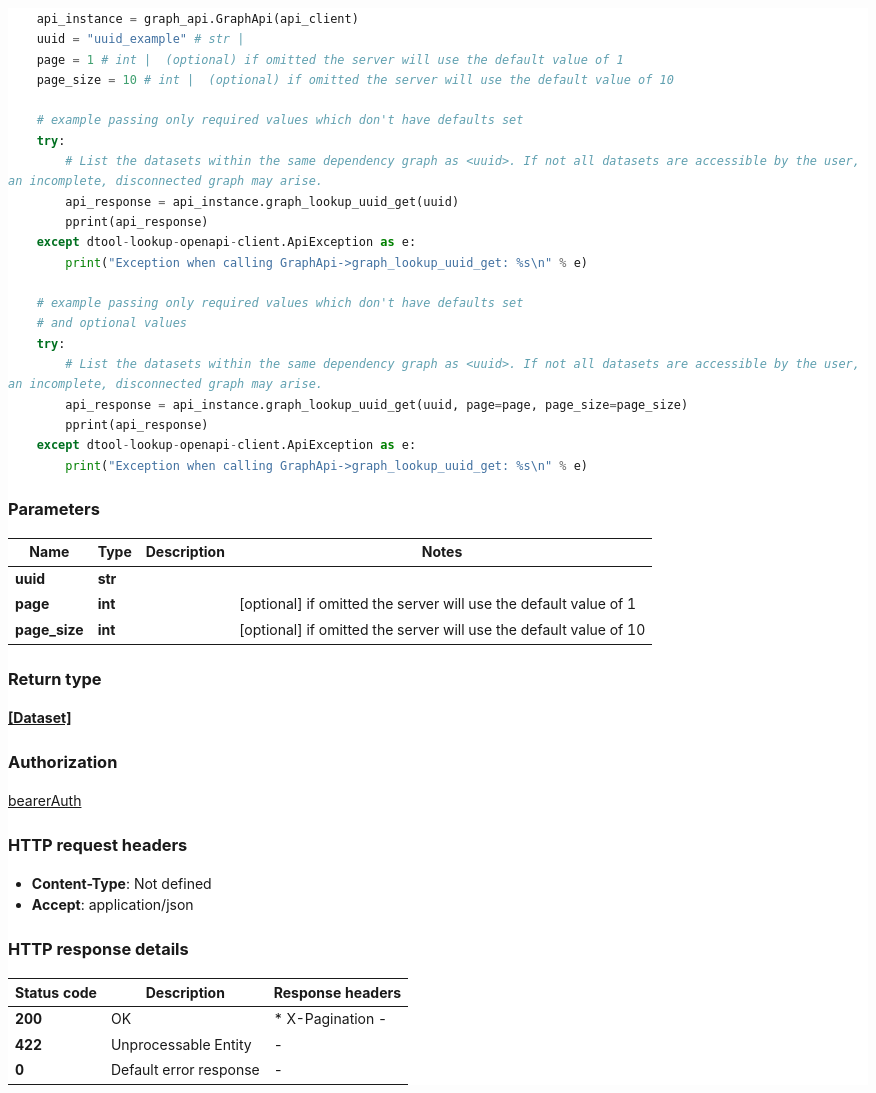 ```python
    api_instance = graph_api.GraphApi(api_client)
    uuid = "uuid_example" # str | 
    page = 1 # int |  (optional) if omitted the server will use the default value of 1
    page_size = 10 # int |  (optional) if omitted the server will use the default value of 10

    # example passing only required values which don't have defaults set
    try:
        # List the datasets within the same dependency graph as <uuid>. If not all datasets are accessible by the user, an incomplete, disconnected graph may arise.
        api_response = api_instance.graph_lookup_uuid_get(uuid)
        pprint(api_response)
    except dtool-lookup-openapi-client.ApiException as e:
        print("Exception when calling GraphApi->graph_lookup_uuid_get: %s\n" % e)

    # example passing only required values which don't have defaults set
    # and optional values
    try:
        # List the datasets within the same dependency graph as <uuid>. If not all datasets are accessible by the user, an incomplete, disconnected graph may arise.
        api_response = api_instance.graph_lookup_uuid_get(uuid, page=page, page_size=page_size)
        pprint(api_response)
    except dtool-lookup-openapi-client.ApiException as e:
        print("Exception when calling GraphApi->graph_lookup_uuid_get: %s\n" % e)
```


### Parameters

Name | Type | Description  | Notes
------------- | ------------- | ------------- | -------------
 **uuid** | **str**|  |
 **page** | **int**|  | [optional] if omitted the server will use the default value of 1
 **page_size** | **int**|  | [optional] if omitted the server will use the default value of 10

### Return type

[**[Dataset]**](Dataset.md)

### Authorization

[bearerAuth](../README.md#bearerAuth)

### HTTP request headers

 - **Content-Type**: Not defined
 - **Accept**: application/json


### HTTP response details

| Status code | Description | Response headers |
|-------------|-------------|------------------|
**200** | OK |  * X-Pagination -  <br>  |
**422** | Unprocessable Entity |  -  |
**0** | Default error response |  -  |
